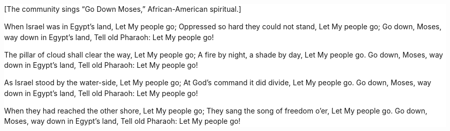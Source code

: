 
<tr><td style="vertical-align:top;" width="46%">
<div class="liturgy" lang="he" style="text-align: right;">

</span></div></td>
 
<td style="vertical-align:top;" width="53%"><div class="english" lang="en">
[The community sings “Go Down Moses,” African-American spiritual.]
</div></td></tr>


<tr><td style="vertical-align:top;" width="46%">
<div class="liturgy" lang="he" style="text-align: right;">

</span></div></td>
 
<td style="vertical-align:top;" width="53%"><div class="english" lang="en">
When Israel was in Egypt’s land, Let My people go;
Oppressed so hard they could not stand, Let My people go;
Go down, Moses, way down in Egypt’s land,
Tell old Pharaoh: Let My people go!
</div></td></tr>


<tr><td style="vertical-align:top;" width="46%">
<div class="liturgy" lang="he" style="text-align: right;">

</span></div></td>
 
<td style="vertical-align:top;" width="53%"><div class="english" lang="en">
The pillar of cloud shall clear the way, Let My people go;
A fire by night, a shade by day, Let My people go.
Go down, Moses, way down in Egypt’s land,
Tell old Pharaoh: Let My people go!
</div></td></tr>


<tr><td style="vertical-align:top;" width="46%">
<div class="liturgy" lang="he" style="text-align: right;">

</span></div></td>
 
<td style="vertical-align:top;" width="53%"><div class="english" lang="en">
As Israel stood by the water-side, Let My people go;
At God’s command it did divide, Let My people go.
Go down, Moses, way down in Egypt’s land,
Tell old Pharaoh: Let My people go!
</div></td></tr>


<tr><td style="vertical-align:top;" width="46%">
<div class="liturgy" lang="he" style="text-align: right;">

</span></div></td>
 
<td style="vertical-align:top;" width="53%"><div class="english" lang="en">
When they had reached the other shore, Let My people go;
They sang the song of freedom o’er, Let My people go.
Go down, Moses, way down in Egypt’s land,
Tell old Pharaoh: Let My people go!
</div></td></tr>
